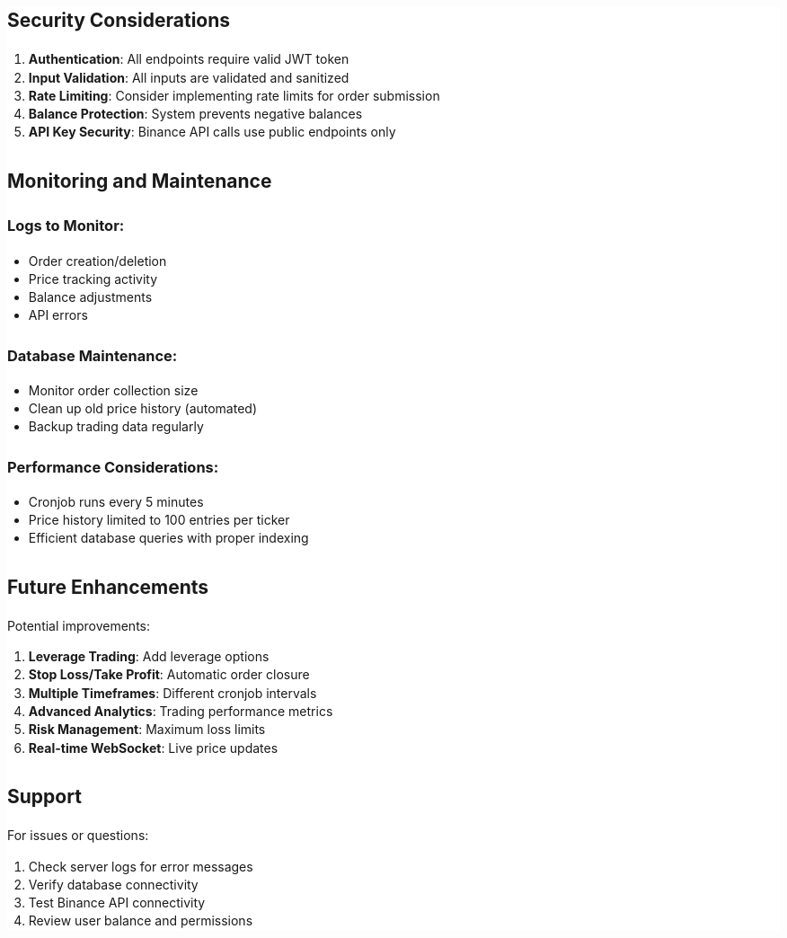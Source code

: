 ## Security Considerations

1. **Authentication**: All endpoints require valid JWT token
2. **Input Validation**: All inputs are validated and sanitized
3. **Rate Limiting**: Consider implementing rate limits for order submission
4. **Balance Protection**: System prevents negative balances
5. **API Key Security**: Binance API calls use public endpoints only

## Monitoring and Maintenance

### Logs to Monitor:
- Order creation/deletion
- Price tracking activity
- Balance adjustments
- API errors

### Database Maintenance:
- Monitor order collection size
- Clean up old price history (automated)
- Backup trading data regularly

### Performance Considerations:
- Cronjob runs every 5 minutes
- Price history limited to 100 entries per ticker
- Efficient database queries with proper indexing

## Future Enhancements

Potential improvements:
1. **Leverage Trading**: Add leverage options
2. **Stop Loss/Take Profit**: Automatic order closure
3. **Multiple Timeframes**: Different cronjob intervals
4. **Advanced Analytics**: Trading performance metrics
5. **Risk Management**: Maximum loss limits
6. **Real-time WebSocket**: Live price updates

## Support

For issues or questions:
1. Check server logs for error messages
2. Verify database connectivity
3. Test Binance API connectivity
4. Review user balance and permissions 